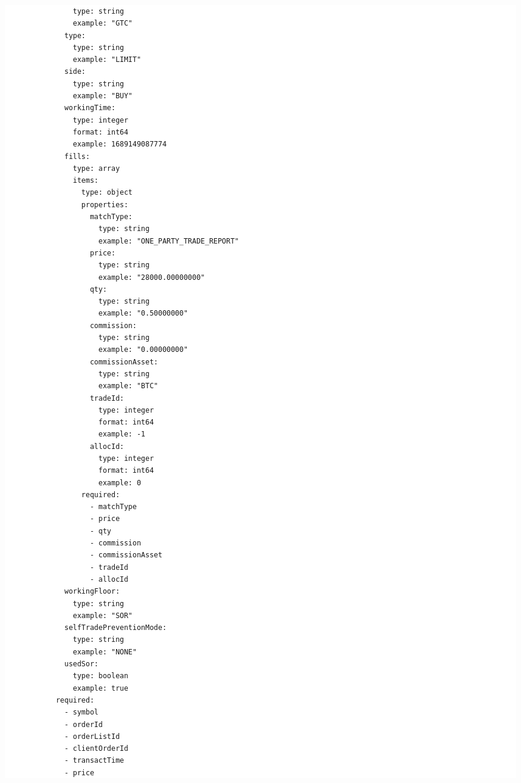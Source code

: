                     type: string
                    example: "GTC"
                  type:
                    type: string
                    example: "LIMIT"
                  side:
                    type: string
                    example: "BUY"
                  workingTime:
                    type: integer
                    format: int64
                    example: 1689149087774
                  fills:
                    type: array
                    items:
                      type: object
                      properties:
                        matchType:
                          type: string
                          example: "ONE_PARTY_TRADE_REPORT"
                        price:
                          type: string
                          example: "28000.00000000"
                        qty:
                          type: string
                          example: "0.50000000"
                        commission:
                          type: string
                          example: "0.00000000"
                        commissionAsset:
                          type: string
                          example: "BTC"
                        tradeId:
                          type: integer
                          format: int64
                          example: -1
                        allocId:
                          type: integer
                          format: int64
                          example: 0
                      required:
                        - matchType
                        - price
                        - qty
                        - commission
                        - commissionAsset
                        - tradeId
                        - allocId
                  workingFloor:
                    type: string
                    example: "SOR"
                  selfTradePreventionMode:
                    type: string
                    example: "NONE"
                  usedSor:
                    type: boolean
                    example: true
                required:
                  - symbol
                  - orderId
                  - orderListId
                  - clientOrderId
                  - transactTime
                  - price